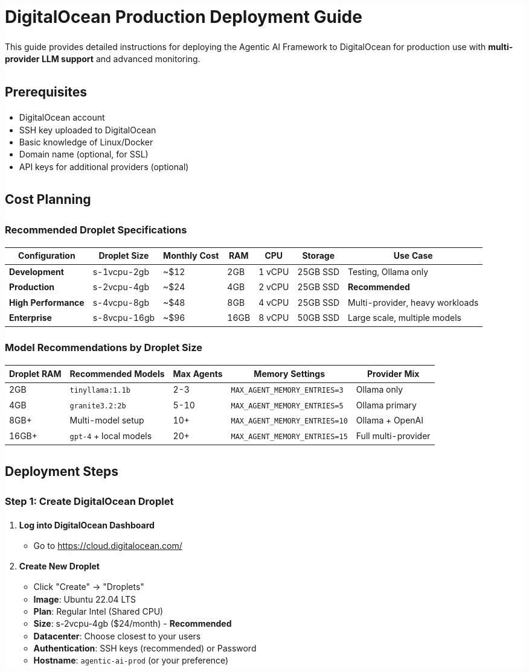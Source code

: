 # DigitalOcean Production Deployment Guide

This guide provides detailed instructions for deploying the Agentic AI Framework to DigitalOcean for production use with **multi-provider LLM support** and advanced monitoring.

## Prerequisites

- DigitalOcean account
- SSH key uploaded to DigitalOcean
- Basic knowledge of Linux/Docker
- Domain name (optional, for SSL)
- API keys for additional providers (optional)

## Cost Planning

### Recommended Droplet Specifications

| Configuration | Droplet Size | Monthly Cost | RAM | CPU | Storage | Use Case |
|---------------|--------------|--------------|-----|-----|---------|----------|
| **Development** | s-1vcpu-2gb | ~$12 | 2GB | 1 vCPU | 25GB SSD | Testing, Ollama only |
| **Production** | s-2vcpu-4gb | ~$24 | 4GB | 2 vCPU | 25GB SSD | **Recommended** |
| **High Performance** | s-4vcpu-8gb | ~$48 | 8GB | 4 vCPU | 25GB SSD | Multi-provider, heavy workloads |
| **Enterprise** | s-8vcpu-16gb | ~$96 | 16GB | 8 vCPU | 50GB SSD | Large scale, multiple models |

### Model Recommendations by Droplet Size

| Droplet RAM | Recommended Models | Max Agents | Memory Settings | Provider Mix |
|-------------|-------------------|------------|-----------------|--------------|
| 2GB | `tinyllama:1.1b` | 2-3 | `MAX_AGENT_MEMORY_ENTRIES=3` | Ollama only |
| 4GB | `granite3.2:2b` | 5-10 | `MAX_AGENT_MEMORY_ENTRIES=5` | Ollama primary |
| 8GB+ | Multi-model setup | 10+ | `MAX_AGENT_MEMORY_ENTRIES=10` | Ollama + OpenAI |
| 16GB+ | `gpt-4` + local models | 20+ | `MAX_AGENT_MEMORY_ENTRIES=15` | Full multi-provider |

## Deployment Steps

### Step 1: Create DigitalOcean Droplet

1. **Log into DigitalOcean Dashboard**
   - Go to https://cloud.digitalocean.com/

2. **Create New Droplet**
   - Click "Create" → "Droplets"
   - **Image**: Ubuntu 22.04 LTS
   - **Plan**: Regular Intel (Shared CPU)
   - **Size**: s-2vcpu-4gb ($24/month) - **Recommended**
   - **Datacenter**: Choose closest to your users
   - **Authentication**: SSH keys (recommended) or Password
   - **Hostname**: `agentic-ai-prod` (or your preference)
